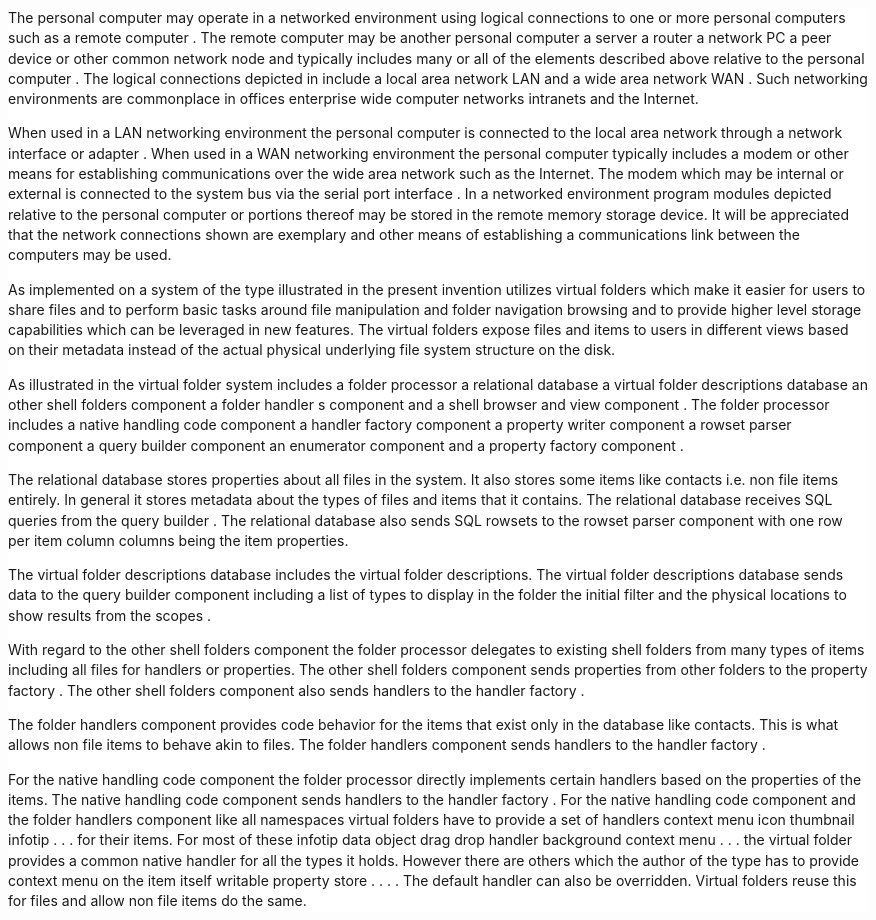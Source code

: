 The personal computer may operate in a networked environment using logical connections to one or more personal computers such as a remote computer . The remote computer may be another personal computer a server a router a network PC a peer device or other common network node and typically includes many or all of the elements described above relative to the personal computer . The logical connections depicted in include a local area network LAN and a wide area network WAN . Such networking environments are commonplace in offices enterprise wide computer networks intranets and the Internet.

When used in a LAN networking environment the personal computer is connected to the local area network through a network interface or adapter . When used in a WAN networking environment the personal computer typically includes a modem or other means for establishing communications over the wide area network such as the Internet. The modem which may be internal or external is connected to the system bus via the serial port interface . In a networked environment program modules depicted relative to the personal computer or portions thereof may be stored in the remote memory storage device. It will be appreciated that the network connections shown are exemplary and other means of establishing a communications link between the computers may be used.

As implemented on a system of the type illustrated in the present invention utilizes virtual folders which make it easier for users to share files and to perform basic tasks around file manipulation and folder navigation browsing and to provide higher level storage capabilities which can be leveraged in new features. The virtual folders expose files and items to users in different views based on their metadata instead of the actual physical underlying file system structure on the disk.

As illustrated in the virtual folder system includes a folder processor a relational database a virtual folder descriptions database an other shell folders component a folder handler s component and a shell browser and view component . The folder processor includes a native handling code component a handler factory component a property writer component a rowset parser component a query builder component an enumerator component and a property factory component .

The relational database stores properties about all files in the system. It also stores some items like contacts i.e. non file items entirely. In general it stores metadata about the types of files and items that it contains. The relational database receives SQL queries from the query builder . The relational database also sends SQL rowsets to the rowset parser component with one row per item column columns being the item properties.

The virtual folder descriptions database includes the virtual folder descriptions. The virtual folder descriptions database sends data to the query builder component including a list of types to display in the folder the initial filter and the physical locations to show results from the scopes .

With regard to the other shell folders component the folder processor delegates to existing shell folders from many types of items including all files for handlers or properties. The other shell folders component sends properties from other folders to the property factory . The other shell folders component also sends handlers to the handler factory .

The folder handlers component provides code behavior for the items that exist only in the database like contacts. This is what allows non file items to behave akin to files. The folder handlers component sends handlers to the handler factory .

For the native handling code component the folder processor directly implements certain handlers based on the properties of the items. The native handling code component sends handlers to the handler factory . For the native handling code component and the folder handlers component like all namespaces virtual folders have to provide a set of handlers context menu icon thumbnail infotip . . . for their items. For most of these infotip data object drag drop handler background context menu . . . the virtual folder provides a common native handler for all the types it holds. However there are others which the author of the type has to provide context menu on the item itself writable property store . . . . The default handler can also be overridden. Virtual folders reuse this for files and allow non file items do the same.
